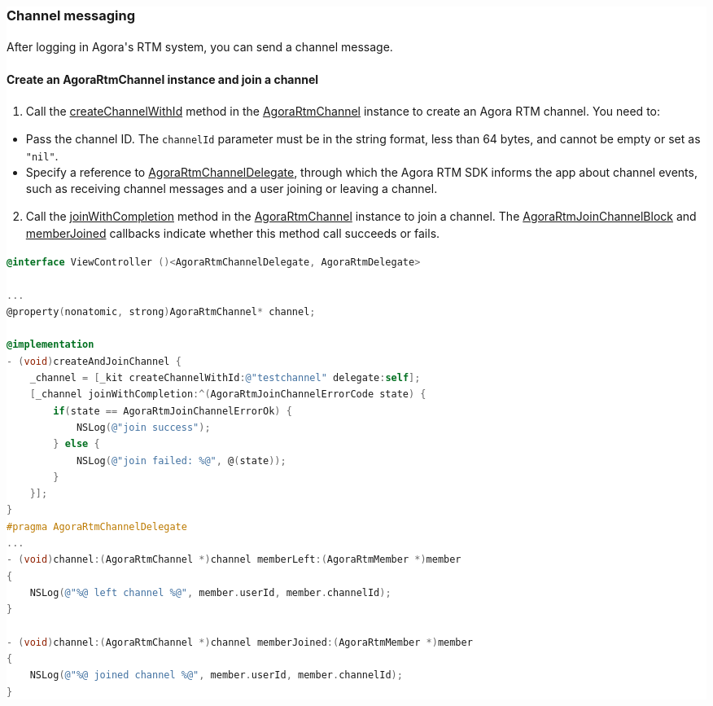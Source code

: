 
### <a name = "sendchannel"></a>Channel messaging

After logging in Agora's RTM system, you can send a channel message.

#### Create an AgoraRtmChannel instance and join a channel

1. Call the [createChannelWithId](https://docs.agora.io/en/Real-time-Messaging/API%20Reference/RTM_oc/Classes/AgoraRtmKit.html#//api/name/createChannelWithId:delegate:) method in the [AgoraRtmChannel](https://docs.agora.io/en/Real-time-Messaging/API%20Reference/RTM_oc/Classes/AgoraRtmChannel.html) instance to create an Agora RTM channel.  You need to: 

 - Pass the channel ID. The `channelId` parameter must be in the string format, less than 64 bytes, and cannot be empty or set as `"nil"`.
 - Specify a reference to [AgoraRtmChannelDelegate](https://docs.agora.io/en/Real-time-Messaging/API%20Reference/RTM_oc/Protocols/AgoraRtmChannelDelegate.html), through which the Agora RTM SDK informs the app about channel events, such as receiving channel messages and a user joining or leaving a channel.

2. Call the [joinWithCompletion](https://docs.agora.io/en/Real-time-Messaging/API%20Reference/RTM_oc/Classes/AgoraRtmChannel.html#//api/name/joinWithCompletion:) method in the [AgoraRtmChannel](https://docs.agora.io/en/Real-time-Messaging/API%20Reference/RTM_oc/Classes/AgoraRtmChannel.html) instance to join a channel. The [AgoraRtmJoinChannelBlock](https://docs.agora.io/en/Real-time-Messaging/API%20Reference/RTM_oc/Blocks/AgoraRtmJoinChannelBlock.html) and [memberJoined](https://docs.agora.io/en/Real-time-Messaging/API%20Reference/RTM_oc/Protocols/AgoraRtmChannelDelegate.html#//api/name/channel:memberJoined:) callbacks indicate whether this method call succeeds or fails.

```objective-c
@interface ViewController ()<AgoraRtmChannelDelegate, AgoraRtmDelegate>

...
@property(nonatomic, strong)AgoraRtmChannel* channel;

@implementation
- (void)createAndJoinChannel {
    _channel = [_kit createChannelWithId:@"testchannel" delegate:self];
    [_channel joinWithCompletion:^(AgoraRtmJoinChannelErrorCode state) {
        if(state == AgoraRtmJoinChannelErrorOk) {
            NSLog(@"join success");
        } else {
            NSLog(@"join failed: %@", @(state));
        }
    }];
}
#pragma AgoraRtmChannelDelegate
...
- (void)channel:(AgoraRtmChannel *)channel memberLeft:(AgoraRtmMember *)member
{
    NSLog(@"%@ left channel %@", member.userId, member.channelId);
}

- (void)channel:(AgoraRtmChannel *)channel memberJoined:(AgoraRtmMember *)member
{
    NSLog(@"%@ joined channel %@", member.userId, member.channelId);
}
```
